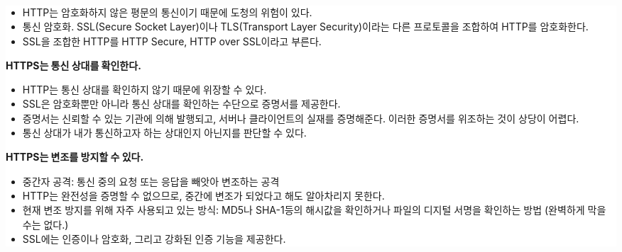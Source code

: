 - HTTP는 암호화하지 않은 평문의 통신이기 때문에 도청의 위험이 있다.
- 통신 암호화. SSL(Secure Socket Layer)이나 TLS(Transport Layer Security)이라는 다른 프로토콜을 조합하여 HTTP를 암호화한다.
- SSL을 조합한 HTTP를 HTTP Secure, HTTP over SSL이라고 부른다.

**HTTPS는 통신 상대를 확인한다.**

- HTTP는 통신 상대를 확인하지 않기 때문에 위장할 수 있다.
- SSL은 암호화뿐만 아니라 통신 상대를 확인하는 수단으로 증명서를 제공한다.
- 증명서는 신뢰할 수 있는 기관에 의해 발행되고, 서버나 클라이언트의 실재를 증명해준다. 이러한 증명서를 위조하는 것이 상당이 어렵다.
- 통신 상대가 내가 통신하고자 하는 상대인지 아닌지를 판단할 수 있다.

**HTTPS는 변조를 방지할 수 있다.**

- 중간자 공격: 통신 중의 요청 또는 응답을 빼앗아 변조하는 공격
- HTTP는 완전성을 증명할 수 없으므로, 중간에 변조가 되었다고 해도 알아차리지 못한다.
- 현재 변조 방지를 위해 자주 사용되고 있는 방식: MD5나 SHA-1등의 해시값을 확인하거나 파일의 디지털 서명을 확인하는 방법 (완벽하게 막을 수는 없다.)
- SSL에는 인증이나 암호화, 그리고 강화된 인증 기능을 제공한다.
